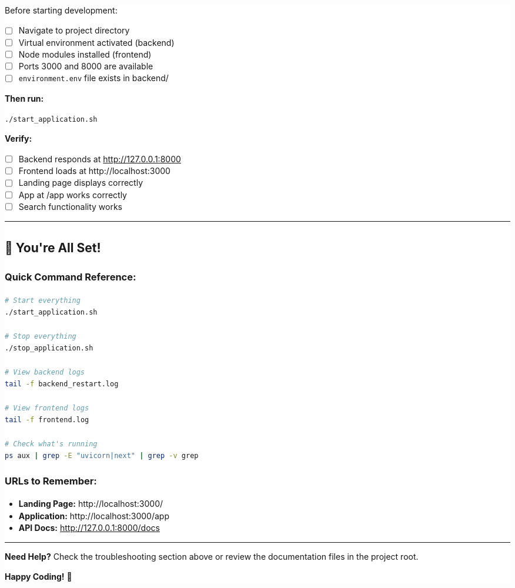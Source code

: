 Before starting development:

- [ ] Navigate to project directory
- [ ] Virtual environment activated (backend)
- [ ] Node modules installed (frontend)
- [ ] Ports 3000 and 8000 are available
- [ ] `environment.env` file exists in backend/

**Then run:**
```bash
./start_application.sh
```

**Verify:**
- [ ] Backend responds at http://127.0.0.1:8000
- [ ] Frontend loads at http://localhost:3000
- [ ] Landing page displays correctly
- [ ] App at /app works correctly
- [ ] Search functionality works

---

## 🎉 You're All Set!

### **Quick Command Reference:**

```bash
# Start everything
./start_application.sh

# Stop everything  
./stop_application.sh

# View backend logs
tail -f backend_restart.log

# View frontend logs
tail -f frontend.log

# Check what's running
ps aux | grep -E "uvicorn|next" | grep -v grep
```

### **URLs to Remember:**

- **Landing Page:** http://localhost:3000/
- **Application:** http://localhost:3000/app
- **API Docs:** http://127.0.0.1:8000/docs

---

**Need Help?** Check the troubleshooting section above or review the documentation files in the project root.

**Happy Coding!** 🚀

